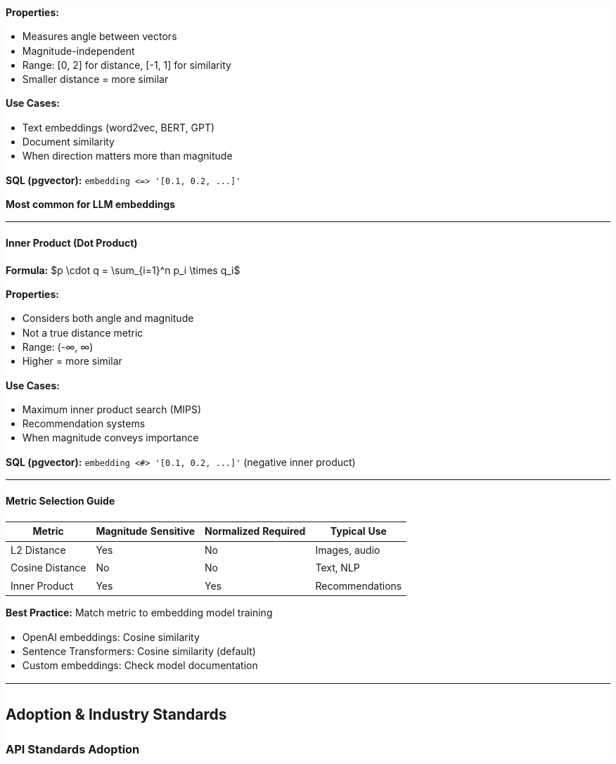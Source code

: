 **Properties:**
- Measures angle between vectors
- Magnitude-independent
- Range: [0, 2] for distance, [-1, 1] for similarity
- Smaller distance = more similar

**Use Cases:**
- Text embeddings (word2vec, BERT, GPT)
- Document similarity
- When direction matters more than magnitude

**SQL (pgvector):** `embedding <=> '[0.1, 0.2, ...]'`

**Most common for LLM embeddings**

---

#### Inner Product (Dot Product)

**Formula:** $p \cdot q = \sum_{i=1}^n p_i \times q_i$

**Properties:**
- Considers both angle and magnitude
- Not a true distance metric
- Range: (-∞, ∞)
- Higher = more similar

**Use Cases:**
- Maximum inner product search (MIPS)
- Recommendation systems
- When magnitude conveys importance

**SQL (pgvector):** `embedding <#> '[0.1, 0.2, ...]'` (negative inner product)

---

#### Metric Selection Guide

| Metric | Magnitude Sensitive | Normalized Required | Typical Use |
|--------|-------------------|-------------------|-------------|
| L2 Distance | Yes | No | Images, audio |
| Cosine Distance | No | No | Text, NLP |
| Inner Product | Yes | Yes | Recommendations |

**Best Practice:** Match metric to embedding model training
- OpenAI embeddings: Cosine similarity
- Sentence Transformers: Cosine similarity (default)
- Custom embeddings: Check model documentation

---

## Adoption & Industry Standards

### API Standards Adoption
